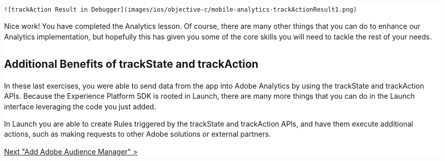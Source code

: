     ![trackAction Result in Debugger](images/ios/objective-c/mobile-analytics-trackActionResult1.png)

Nice work! You have completed the Analytics lesson. Of course, there are many other things that you can do to enhance our Analytics implementation, but hopefully this has given you some of the core skills you will need to tackle the rest of your needs.

## Additional Benefits of trackState and trackAction

In these last exercises, you were able to send data from the app into Adobe Analytics by using the trackState and trackAction APIs. Because the Experience Platform SDK is rooted in Launch, there are many more things that you can do in the Launch interface leveraging the code you just added.

In Launch you are able to create Rules triggered by the trackState and trackAction APIs, and have them execute additional actions, such as making requests to other Adobe solutions or external partners.

[Next "Add Adobe Audience Manager" >](audience-manager.md)

